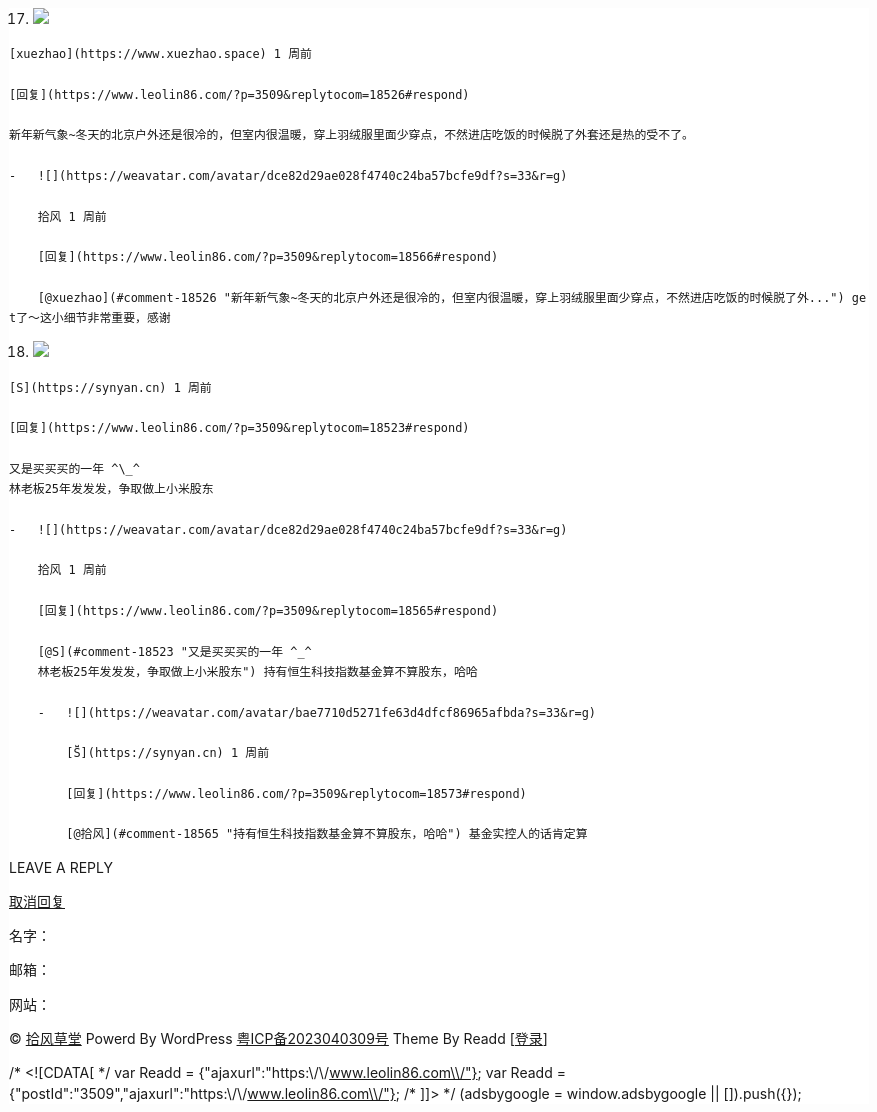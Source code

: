 17.  ![](https://weavatar.com/avatar/a868e586e9a9e57fb7644b09eb1d3865?s=33&r=g)
    
    [xuezhao](https://www.xuezhao.space) 1 周前
    
    [回复](https://www.leolin86.com/?p=3509&replytocom=18526#respond)
    
    新年新气象~冬天的北京户外还是很冷的，但室内很温暖，穿上羽绒服里面少穿点，不然进店吃饭的时候脱了外套还是热的受不了。
    
    -   ![](https://weavatar.com/avatar/dce82d29ae028f4740c24ba57bcfe9df?s=33&r=g)
        
        拾风 1 周前
        
        [回复](https://www.leolin86.com/?p=3509&replytocom=18566#respond)
        
        [@xuezhao](#comment-18526 "新年新气象~冬天的北京户外还是很冷的，但室内很温暖，穿上羽绒服里面少穿点，不然进店吃饭的时候脱了外...") get了～这小细节非常重要，感谢
        
18.  ![](https://weavatar.com/avatar/bae7710d5271fe63d4dfcf86965afbda?s=33&r=g)
    
    [S](https://synyan.cn) 1 周前
    
    [回复](https://www.leolin86.com/?p=3509&replytocom=18523#respond)
    
    又是买买买的一年 ^\_^  
    林老板25年发发发，争取做上小米股东
    
    -   ![](https://weavatar.com/avatar/dce82d29ae028f4740c24ba57bcfe9df?s=33&r=g)
        
        拾风 1 周前
        
        [回复](https://www.leolin86.com/?p=3509&replytocom=18565#respond)
        
        [@S](#comment-18523 "又是买买买的一年 ^_^
        林老板25年发发发，争取做上小米股东") 持有恒生科技指数基金算不算股东，哈哈
        
        -   ![](https://weavatar.com/avatar/bae7710d5271fe63d4dfcf86965afbda?s=33&r=g)
            
            [S̆̈](https://synyan.cn) 1 周前
            
            [回复](https://www.leolin86.com/?p=3509&replytocom=18573#respond)
            
            [@拾风](#comment-18565 "持有恒生科技指数基金算不算股东，哈哈") 基金实控人的话肯定算
            

LEAVE A REPLY

[取消回复](/?p=3509#respond)

名字： 

邮箱： 

网站： 

  

© [拾风草堂](https://www.leolin86.com "拾风草屋") Powerd By WordPress [粤ICP备2023040309号](https://beian.miit.gov.cn/) Theme By Readd \[[登录](/wp-admin/)\]

/\* <!\[CDATA\[ \*/ var Readd = {"ajaxurl":"https:\\/\\/www.leolin86.com\\/"}; var Readd = {"postId":"3509","ajaxurl":"https:\\/\\/www.leolin86.com\\/"}; /\* \]\]> \*/ (adsbygoogle = window.adsbygoogle || \[\]).push({});